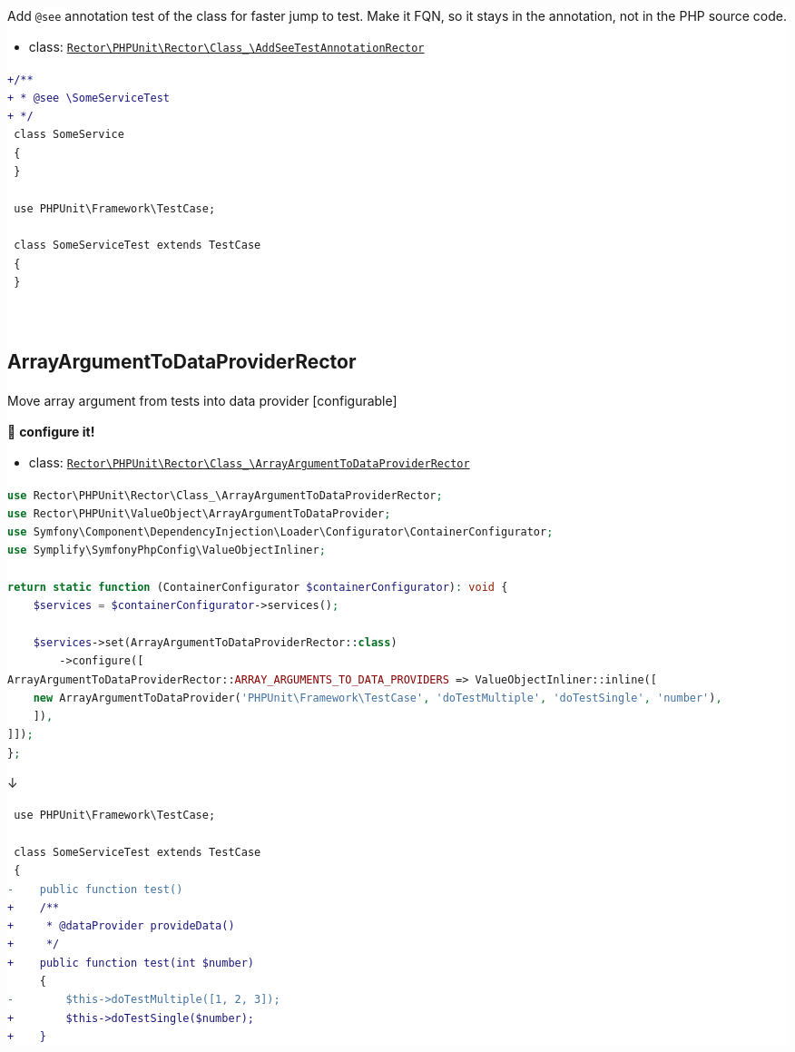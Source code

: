 Add `@see` annotation test of the class for faster jump to test. Make it FQN, so it stays in the annotation, not in the PHP source code.

- class: [`Rector\PHPUnit\Rector\Class_\AddSeeTestAnnotationRector`](../src/Rector/Class_/AddSeeTestAnnotationRector.php)

```diff
+/**
+ * @see \SomeServiceTest
+ */
 class SomeService
 {
 }

 use PHPUnit\Framework\TestCase;

 class SomeServiceTest extends TestCase
 {
 }
```

<br>

## ArrayArgumentToDataProviderRector

Move array argument from tests into data provider [configurable]

:wrench: **configure it!**

- class: [`Rector\PHPUnit\Rector\Class_\ArrayArgumentToDataProviderRector`](../src/Rector/Class_/ArrayArgumentToDataProviderRector.php)

```php
use Rector\PHPUnit\Rector\Class_\ArrayArgumentToDataProviderRector;
use Rector\PHPUnit\ValueObject\ArrayArgumentToDataProvider;
use Symfony\Component\DependencyInjection\Loader\Configurator\ContainerConfigurator;
use Symplify\SymfonyPhpConfig\ValueObjectInliner;

return static function (ContainerConfigurator $containerConfigurator): void {
    $services = $containerConfigurator->services();

    $services->set(ArrayArgumentToDataProviderRector::class)
        ->configure([
ArrayArgumentToDataProviderRector::ARRAY_ARGUMENTS_TO_DATA_PROVIDERS => ValueObjectInliner::inline([
    new ArrayArgumentToDataProvider('PHPUnit\Framework\TestCase', 'doTestMultiple', 'doTestSingle', 'number'),
    ]),
]]);
};
```

↓

```diff
 use PHPUnit\Framework\TestCase;

 class SomeServiceTest extends TestCase
 {
-    public function test()
+    /**
+     * @dataProvider provideData()
+     */
+    public function test(int $number)
     {
-        $this->doTestMultiple([1, 2, 3]);
+        $this->doTestSingle($number);
+    }
```